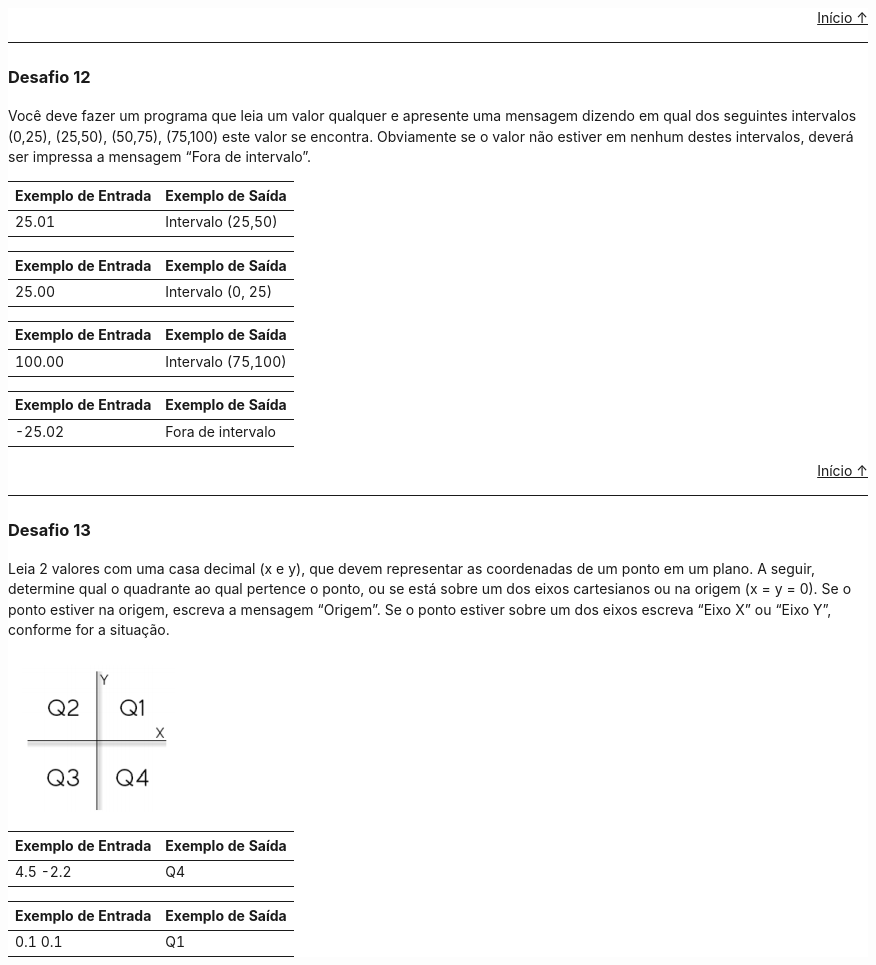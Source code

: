 <p align="right"><a href="#top">Início ↑</a></p>

---

<div id="desafio12"></div>

### Desafio 12  
Você deve fazer um programa que leia um valor qualquer e apresente uma mensagem dizendo em qual dos seguintes intervalos (0,25), (25,50), (50,75), (75,100) este valor se encontra. Obviamente se o valor não estiver em nenhum destes intervalos, deverá ser impressa a mensagem “Fora de intervalo”.

Exemplo de Entrada | Exemplo de Saída
------------ | -------------
25.01 | Intervalo (25,50)

Exemplo de Entrada | Exemplo de Saída
------------ | -------------
25.00 | Intervalo (0, 25)

Exemplo de Entrada | Exemplo de Saída
------------ | -------------
100.00 | Intervalo (75,100)

Exemplo de Entrada | Exemplo de Saída
------------ | -------------
-25.02 | Fora de intervalo

<p align="right"><a href="#top">Início ↑</a></p>

---

<div id="desafio13"></div>

### Desafio 13  
Leia 2 valores com uma casa decimal (x e y), que devem representar as coordenadas de um ponto em um plano. A seguir, determine qual o quadrante ao qual pertence o ponto, ou se está sobre um dos eixos cartesianos ou na origem (x = y = 0). Se o ponto estiver na origem, escreva a mensagem “Origem”. Se o ponto estiver sobre um dos eixos escreva “Eixo X” ou “Eixo Y”, conforme for a situação.

<img src="./readme-img/desafio-13.png" />

Exemplo de Entrada | Exemplo de Saída
------------ | -------------
4.5  -2.2 | Q4

Exemplo de Entrada | Exemplo de Saída
------------ | -------------
0.1  0.1 | Q1
